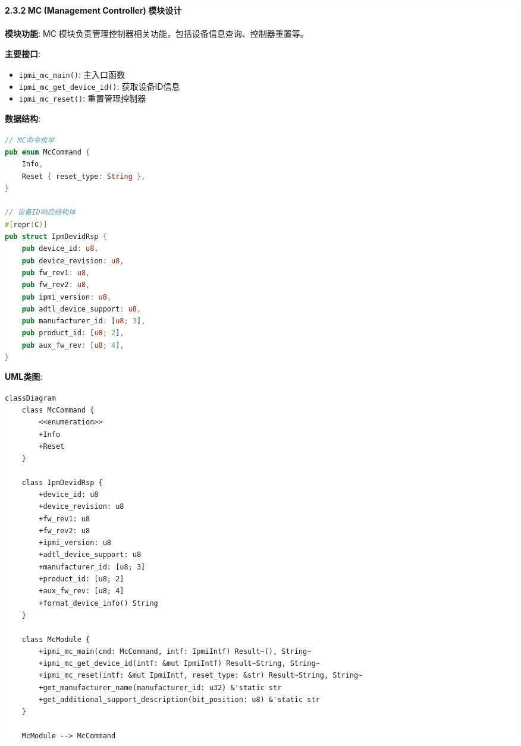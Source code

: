 #### 2.3.2 MC (Management Controller) 模块设计

**模块功能**:
MC 模块负责管理控制器相关功能，包括设备信息查询、控制器重置等。

**主要接口**:
- `ipmi_mc_main()`: 主入口函数
- `ipmi_mc_get_device_id()`: 获取设备ID信息
- `ipmi_mc_reset()`: 重置管理控制器

**数据结构**:

```rust
// MC命令枚举
pub enum McCommand {
    Info,
    Reset { reset_type: String },
}

// 设备ID响应结构体
#[repr(C)]
pub struct IpmDevidRsp {
    pub device_id: u8,
    pub device_revision: u8,
    pub fw_rev1: u8,
    pub fw_rev2: u8,
    pub ipmi_version: u8,
    pub adtl_device_support: u8,
    pub manufacturer_id: [u8; 3],
    pub product_id: [u8; 2],
    pub aux_fw_rev: [u8; 4],
}
```

**UML类图**:

```mermaid
classDiagram
    class McCommand {
        <<enumeration>>
        +Info
        +Reset
    }
    
    class IpmDevidRsp {
        +device_id: u8
        +device_revision: u8
        +fw_rev1: u8
        +fw_rev2: u8
        +ipmi_version: u8
        +adtl_device_support: u8
        +manufacturer_id: [u8; 3]
        +product_id: [u8; 2]
        +aux_fw_rev: [u8; 4]
        +format_device_info() String
    }
    
    class McModule {
        +ipmi_mc_main(cmd: McCommand, intf: IpmiIntf) Result~(), String~
        +ipmi_mc_get_device_id(intf: &mut IpmiIntf) Result~String, String~
        +ipmi_mc_reset(intf: &mut IpmiIntf, reset_type: &str) Result~String, String~
        +get_manufacturer_name(manufacturer_id: u32) &'static str
        +get_additional_support_description(bit_position: u8) &'static str
    }
    
    McModule --> McCommand
```